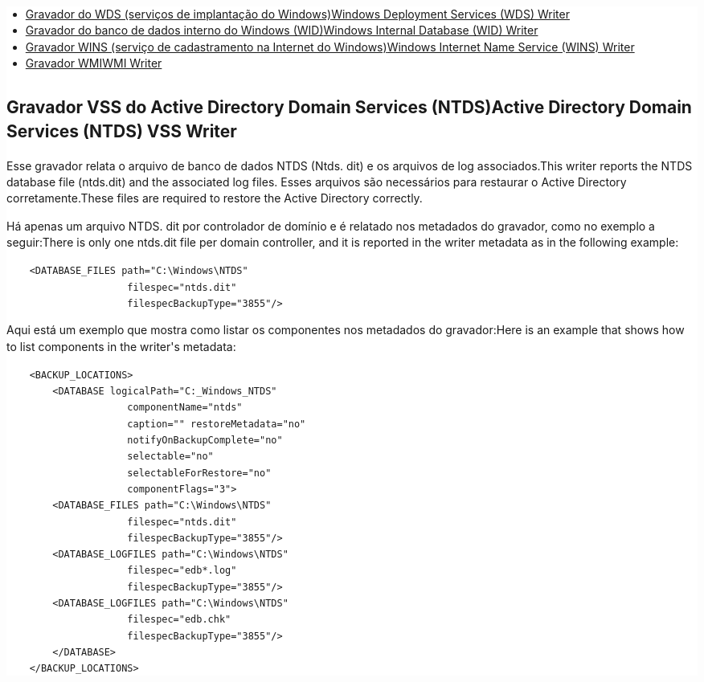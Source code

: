 -   [<span data-ttu-id="cb1ce-140">Gravador do WDS (serviços de implantação do Windows)</span><span class="sxs-lookup"><span data-stu-id="cb1ce-140">Windows Deployment Services (WDS) Writer</span></span>](#windows-deployment-services-wds-writer)
-   [<span data-ttu-id="cb1ce-141">Gravador do banco de dados interno do Windows (WID)</span><span class="sxs-lookup"><span data-stu-id="cb1ce-141">Windows Internal Database (WID) Writer</span></span>](#windows-internal-database-wid-writer)
-   [<span data-ttu-id="cb1ce-142">Gravador WINS (serviço de cadastramento na Internet do Windows)</span><span class="sxs-lookup"><span data-stu-id="cb1ce-142">Windows Internet Name Service (WINS) Writer</span></span>](#windows-internet-name-service-wins-writer)
-   [<span data-ttu-id="cb1ce-143">Gravador WMI</span><span class="sxs-lookup"><span data-stu-id="cb1ce-143">WMI Writer</span></span>](#wmi-writer)

## <a name="active-directory-domain-services-ntds-vss-writer"></a><span data-ttu-id="cb1ce-144">Gravador VSS do Active Directory Domain Services (NTDS)</span><span class="sxs-lookup"><span data-stu-id="cb1ce-144">Active Directory Domain Services (NTDS) VSS Writer</span></span>

<span data-ttu-id="cb1ce-145">Esse gravador relata o arquivo de banco de dados NTDS (Ntds. dit) e os arquivos de log associados.</span><span class="sxs-lookup"><span data-stu-id="cb1ce-145">This writer reports the NTDS database file (ntds.dit) and the associated log files.</span></span> <span data-ttu-id="cb1ce-146">Esses arquivos são necessários para restaurar o Active Directory corretamente.</span><span class="sxs-lookup"><span data-stu-id="cb1ce-146">These files are required to restore the Active Directory correctly.</span></span>

<span data-ttu-id="cb1ce-147">Há apenas um arquivo NTDS. dit por controlador de domínio e é relatado nos metadados do gravador, como no exemplo a seguir:</span><span class="sxs-lookup"><span data-stu-id="cb1ce-147">There is only one ntds.dit file per domain controller, and it is reported in the writer metadata as in the following example:</span></span>

``` syntax
    <DATABASE_FILES path="C:\Windows\NTDS" 
                     filespec="ntds.dit" 
                     filespecBackupType="3855"/>
```

<span data-ttu-id="cb1ce-148">Aqui está um exemplo que mostra como listar os componentes nos metadados do gravador:</span><span class="sxs-lookup"><span data-stu-id="cb1ce-148">Here is an example that shows how to list components in the writer's metadata:</span></span>

``` syntax
    <BACKUP_LOCATIONS>
        <DATABASE logicalPath="C:_Windows_NTDS" 
                     componentName="ntds" 
                     caption="" restoreMetadata="no" 
                     notifyOnBackupComplete="no" 
                     selectable="no" 
                     selectableForRestore="no" 
                     componentFlags="3">
        <DATABASE_FILES path="C:\Windows\NTDS" 
                     filespec="ntds.dit" 
                     filespecBackupType="3855"/>
        <DATABASE_LOGFILES path="C:\Windows\NTDS" 
                     filespec="edb*.log" 
                     filespecBackupType="3855"/> 
        <DATABASE_LOGFILES path="C:\Windows\NTDS" 
                     filespec="edb.chk" 
                     filespecBackupType="3855"/>
        </DATABASE>
    </BACKUP_LOCATIONS>
```
